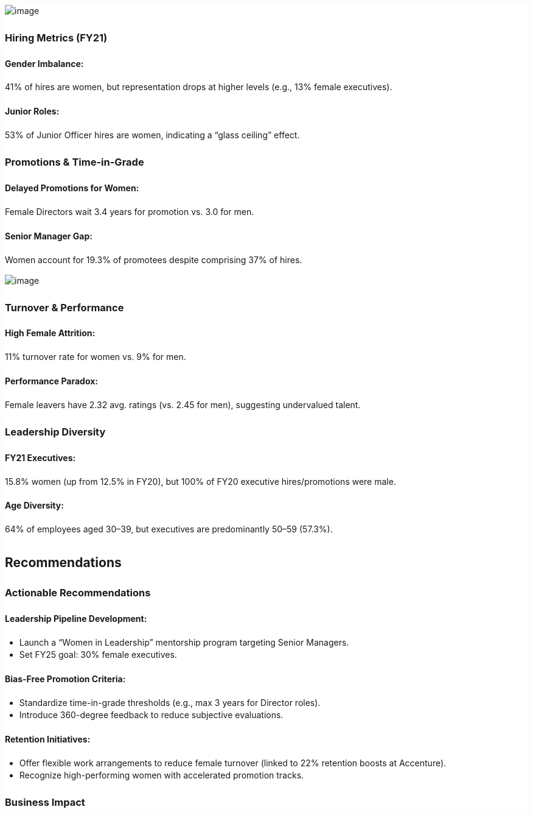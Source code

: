 ![image](https://github.com/user-attachments/assets/fae67b29-c09b-43fe-bb6c-f50ec29e2692)

### Hiring Metrics (FY21)

#### Gender Imbalance: 
41% of hires are women, but representation drops at higher levels (e.g., 13% female executives).
#### Junior Roles: 
53% of Junior Officer hires are women, indicating a “glass ceiling” effect.
###  Promotions & Time-in-Grade

#### Delayed Promotions for Women: 
Female Directors wait 3.4 years for promotion vs. 3.0 for men.
#### Senior Manager Gap: 
Women account for 19.3% of promotees despite comprising 37% of hires.

![image](https://github.com/user-attachments/assets/feb00207-e56d-47d6-b27d-836d1ad3aef5)


### Turnover & Performance

#### High Female Attrition: 
11% turnover rate for women vs. 9% for men.
#### Performance Paradox: 
Female leavers have 2.32 avg. ratings (vs. 2.45 for men), suggesting undervalued talent.
###  Leadership Diversity

#### FY21 Executives: 
15.8% women (up from 12.5% in FY20), but 100% of FY20 executive hires/promotions were male.
#### Age Diversity: 
64% of employees aged 30–39, but executives are predominantly 50–59 (57.3%).
## Recommendations
### Actionable Recommendations

#### Leadership Pipeline Development:

- Launch a “Women in Leadership” mentorship program targeting Senior Managers.
- Set FY25 goal: 30% female executives.
#### Bias-Free Promotion Criteria:
- Standardize time-in-grade thresholds (e.g., max 3 years for Director roles).
- Introduce 360-degree feedback to reduce subjective evaluations.
#### Retention Initiatives:
- Offer flexible work arrangements to reduce female turnover (linked to 22% retention boosts at Accenture).
- Recognize high-performing women with accelerated promotion tracks.
### Business Impact
